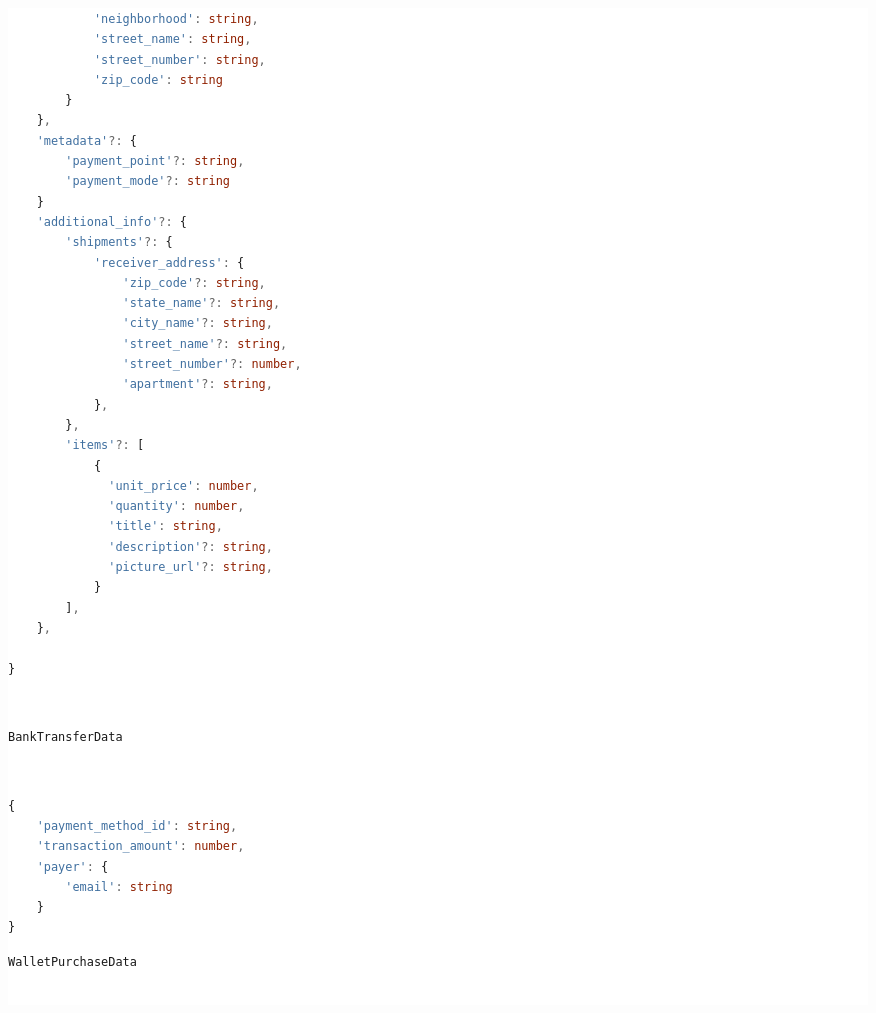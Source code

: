```ts
            'neighborhood': string,
            'street_name': string,
            'street_number': string,
            'zip_code': string
        }
    },
    'metadata'?: {
        'payment_point'?: string,
        'payment_mode'?: string
    }
    'additional_info'?: {
        'shipments'?: {
            'receiver_address': {
                'zip_code'?: string,
                'state_name'?: string,
                'city_name'?: string,
                'street_name'?: string,
                'street_number'?: number,
                'apartment'?: string,
            },
        },
        'items'?: [
            {
              'unit_price': number,
              'quantity': number,
              'title': string,
              'description'?: string,
              'picture_url'?: string,
            }
        ],
    },

}
```

<br />

`BankTransferData`

<br />

```ts
{
    'payment_method_id': string,
    'transaction_amount': number,
    'payer': {
        'email': string
    }
}
```

`WalletPurchaseData`

<br />
